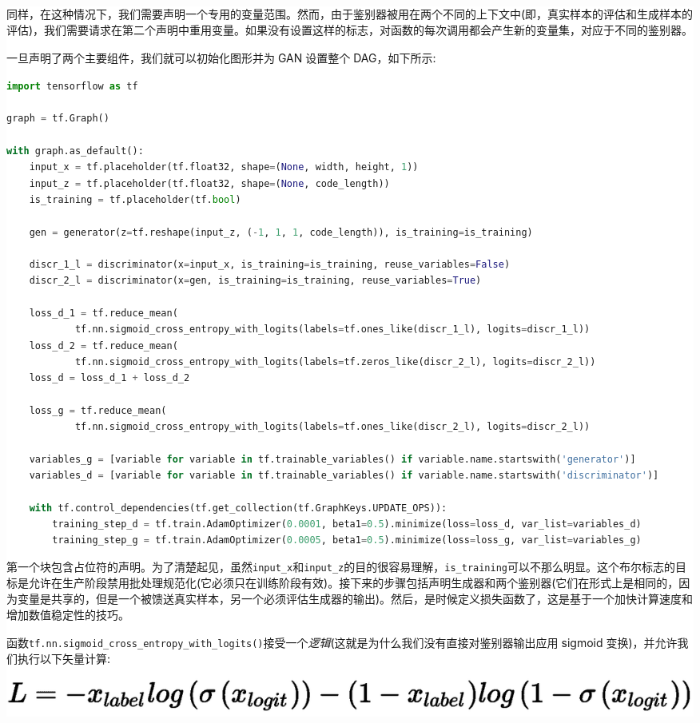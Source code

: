 同样，在这种情况下，我们需要声明一个专用的变量范围。然而，由于鉴别器被用在两个不同的上下文中(即，真实样本的评估和生成样本的评估)，我们需要请求在第二个声明中重用变量。如果没有设置这样的标志，对函数的每次调用都会产生新的变量集，对应于不同的鉴别器。

一旦声明了两个主要组件，我们就可以初始化图形并为 GAN 设置整个 DAG，如下所示:

```py
import tensorflow as tf

graph = tf.Graph()

with graph.as_default():
    input_x = tf.placeholder(tf.float32, shape=(None, width, height, 1))
    input_z = tf.placeholder(tf.float32, shape=(None, code_length))
    is_training = tf.placeholder(tf.bool)

    gen = generator(z=tf.reshape(input_z, (-1, 1, 1, code_length)), is_training=is_training)

    discr_1_l = discriminator(x=input_x, is_training=is_training, reuse_variables=False)
    discr_2_l = discriminator(x=gen, is_training=is_training, reuse_variables=True)

    loss_d_1 = tf.reduce_mean(
            tf.nn.sigmoid_cross_entropy_with_logits(labels=tf.ones_like(discr_1_l), logits=discr_1_l))
    loss_d_2 = tf.reduce_mean(
            tf.nn.sigmoid_cross_entropy_with_logits(labels=tf.zeros_like(discr_2_l), logits=discr_2_l))
    loss_d = loss_d_1 + loss_d_2

    loss_g = tf.reduce_mean(
            tf.nn.sigmoid_cross_entropy_with_logits(labels=tf.ones_like(discr_2_l), logits=discr_2_l))

    variables_g = [variable for variable in tf.trainable_variables() if variable.name.startswith('generator')]
    variables_d = [variable for variable in tf.trainable_variables() if variable.name.startswith('discriminator')]

    with tf.control_dependencies(tf.get_collection(tf.GraphKeys.UPDATE_OPS)):
        training_step_d = tf.train.AdamOptimizer(0.0001, beta1=0.5).minimize(loss=loss_d, var_list=variables_d)
        training_step_g = tf.train.AdamOptimizer(0.0005, beta1=0.5).minimize(loss=loss_g, var_list=variables_g)
```

第一个块包含占位符的声明。为了清楚起见，虽然`input_x`和`input_z`的目的很容易理解，`is_training`可以不那么明显。这个布尔标志的目标是允许在生产阶段禁用批处理规范化(它必须只在训练阶段有效)。接下来的步骤包括声明生成器和两个鉴别器(它们在形式上是相同的，因为变量是共享的，但是一个被馈送真实样本，另一个必须评估生成器的输出)。然后，是时候定义损失函数了，这是基于一个加快计算速度和增加数值稳定性的技巧。

函数`tf.nn.sigmoid_cross_entropy_with_logits()`接受一个*逻辑*(这就是为什么我们没有直接对鉴别器输出应用 sigmoid 变换)，并允许我们执行以下矢量计算:

![](img/cb4a2f99-5422-4c6f-bc83-588e81037426.png)

